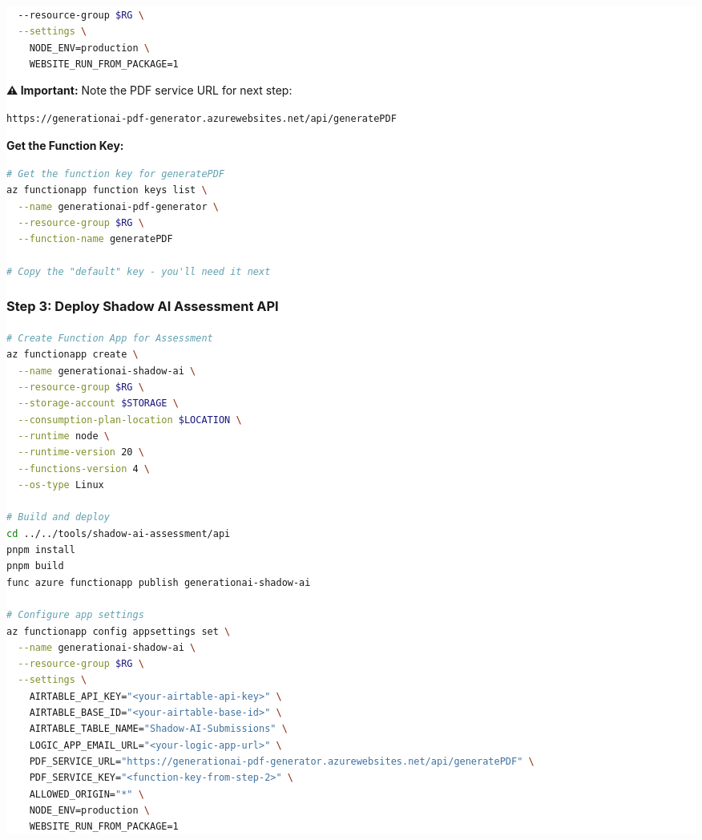 ```bash
  --resource-group $RG \
  --settings \
    NODE_ENV=production \
    WEBSITE_RUN_FROM_PACKAGE=1
```

**⚠️ Important:** Note the PDF service URL for next step:
```
https://generationai-pdf-generator.azurewebsites.net/api/generatePDF
```

**Get the Function Key:**
```bash
# Get the function key for generatePDF
az functionapp function keys list \
  --name generationai-pdf-generator \
  --resource-group $RG \
  --function-name generatePDF

# Copy the "default" key - you'll need it next
```

### Step 3: Deploy Shadow AI Assessment API

```bash
# Create Function App for Assessment
az functionapp create \
  --name generationai-shadow-ai \
  --resource-group $RG \
  --storage-account $STORAGE \
  --consumption-plan-location $LOCATION \
  --runtime node \
  --runtime-version 20 \
  --functions-version 4 \
  --os-type Linux

# Build and deploy
cd ../../tools/shadow-ai-assessment/api
pnpm install
pnpm build
func azure functionapp publish generationai-shadow-ai

# Configure app settings
az functionapp config appsettings set \
  --name generationai-shadow-ai \
  --resource-group $RG \
  --settings \
    AIRTABLE_API_KEY="<your-airtable-api-key>" \
    AIRTABLE_BASE_ID="<your-airtable-base-id>" \
    AIRTABLE_TABLE_NAME="Shadow-AI-Submissions" \
    LOGIC_APP_EMAIL_URL="<your-logic-app-url>" \
    PDF_SERVICE_URL="https://generationai-pdf-generator.azurewebsites.net/api/generatePDF" \
    PDF_SERVICE_KEY="<function-key-from-step-2>" \
    ALLOWED_ORIGIN="*" \
    NODE_ENV=production \
    WEBSITE_RUN_FROM_PACKAGE=1
```
